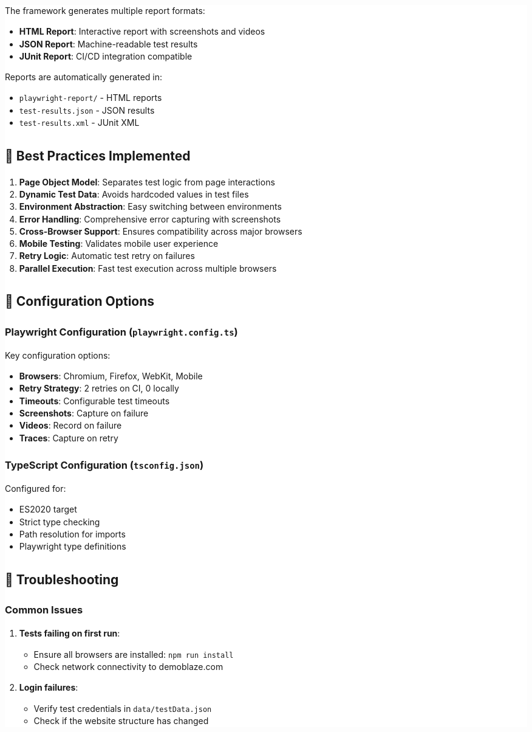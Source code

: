 The framework generates multiple report formats:

- **HTML Report**: Interactive report with screenshots and videos
- **JSON Report**: Machine-readable test results
- **JUnit Report**: CI/CD integration compatible

Reports are automatically generated in:
- `playwright-report/` - HTML reports
- `test-results.json` - JSON results
- `test-results.xml` - JUnit XML

## 🎯 Best Practices Implemented

1. **Page Object Model**: Separates test logic from page interactions
2. **Dynamic Test Data**: Avoids hardcoded values in test files
3. **Environment Abstraction**: Easy switching between environments
4. **Error Handling**: Comprehensive error capturing with screenshots
5. **Cross-Browser Support**: Ensures compatibility across major browsers
6. **Mobile Testing**: Validates mobile user experience
7. **Retry Logic**: Automatic test retry on failures
8. **Parallel Execution**: Fast test execution across multiple browsers

## 🔧 Configuration Options

### Playwright Configuration (`playwright.config.ts`)

Key configuration options:
- **Browsers**: Chromium, Firefox, WebKit, Mobile
- **Retry Strategy**: 2 retries on CI, 0 locally
- **Timeouts**: Configurable test timeouts
- **Screenshots**: Capture on failure
- **Videos**: Record on failure
- **Traces**: Capture on retry

### TypeScript Configuration (`tsconfig.json`)

Configured for:
- ES2020 target
- Strict type checking
- Path resolution for imports
- Playwright type definitions

## 🚨 Troubleshooting

### Common Issues

1. **Tests failing on first run**:
   - Ensure all browsers are installed: `npm run install`
   - Check network connectivity to demoblaze.com

2. **Login failures**:
   - Verify test credentials in `data/testData.json`
   - Check if the website structure has changed
